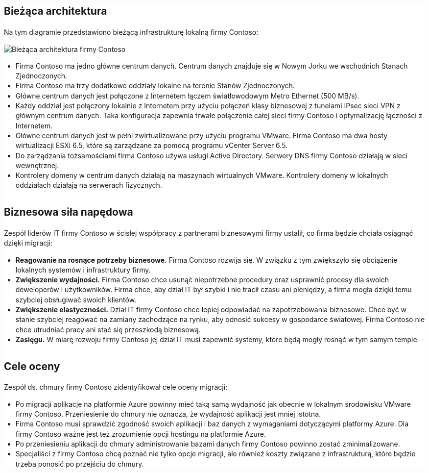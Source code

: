 

## <a name="current-architecture"></a>Bieżąca architektura

Na tym diagramie przedstawiono bieżącą infrastrukturę lokalną firmy Contoso:

![Bieżąca architektura firmy Contoso](../migrate/azure-best-practices/media/contoso-migration-assessment/contoso-architecture.png)

- Firma Contoso ma jedno główne centrum danych. Centrum danych znajduje się w Nowym Jorku we wschodnich Stanach Zjednoczonych.
- Firma Contoso ma trzy dodatkowe oddziały lokalne na terenie Stanów Zjednoczonych.
- Główne centrum danych jest połączone z Internetem łączem światłowodowym Metro Ethernet (500 MB/s).
- Każdy oddział jest połączony lokalnie z Internetem przy użyciu połączeń klasy biznesowej z tunelami IPsec sieci VPN z głównym centrum danych. Taka konfiguracja zapewnia trwałe połączenie całej sieci firmy Contoso i optymalizację łączności z Internetem.
- Główne centrum danych jest w pełni zwirtualizowane przy użyciu programu VMware. Firma Contoso ma dwa hosty wirtualizacji ESXi 6.5, które są zarządzane za pomocą programu vCenter Server 6.5.
- Do zarządzania tożsamościami firma Contoso używa usługi Active Directory. Serwery DNS firmy Contoso działają w sieci wewnętrznej.
- Kontrolery domeny w centrum danych działają na maszynach wirtualnych VMware. Kontrolery domeny w lokalnych oddziałach działają na serwerach fizycznych.

## <a name="business-drivers"></a>Biznesowa siła napędowa

Zespół liderów IT firmy Contoso w ścisłej współpracy z partnerami biznesowymi firmy ustalił, co firma będzie chciała osiągnąć dzięki migracji:

- **Reagowanie na rosnące potrzeby biznesowe.** Firma Contoso rozwija się. W związku z tym zwiększyło się obciążenie lokalnych systemów i infrastruktury firmy.
- **Zwiększenie wydajności.** Firma Contoso chce usunąć niepotrzebne procedury oraz usprawnić procesy dla swoich deweloperów i użytkowników. Firma chce, aby dział IT był szybki i nie tracił czasu ani pieniędzy, a firma mogła dzięki temu szybciej obsługiwać swoich klientów.
- **Zwiększenie elastyczności.** Dział IT firmy Contoso chce lepiej odpowiadać na zapotrzebowania biznesowe. Chce być w stanie szybciej reagować na zamiany zachodzące na rynku, aby odnosić sukcesy w gospodarce światowej. Firma Contoso nie chce utrudniać pracy ani stać się przeszkodą biznesową.
- **Zasięgu.** W miarę rozwoju firmy Contoso jej dział IT musi zapewnić systemy, które będą mogły rosnąć w tym samym tempie.

## <a name="assessment-goals"></a>Cele oceny

Zespół ds. chmury firmy Contoso zidentyfikował cele oceny migracji:

- Po migracji aplikacje na platformie Azure powinny mieć taką samą wydajność jak obecnie w lokalnym środowisku VMware firmy Contoso. Przeniesienie do chmury nie oznacza, że wydajność aplikacji jest mniej istotna.
- Firma Contoso musi sprawdzić zgodność swoich aplikacji i baz danych z wymaganiami dotyczącymi platformy Azure. Dla firmy Contoso ważne jest też zrozumienie opcji hostingu na platformie Azure.
- Po przeniesieniu aplikacji do chmury administrowanie bazami danych firmy Contoso powinno zostać zminimalizowane.
- Specjaliści z firmy Contoso chcą poznać nie tylko opcje migracji, ale również koszty związane z infrastrukturą, które będzie trzeba ponosić po przejściu do chmury.
